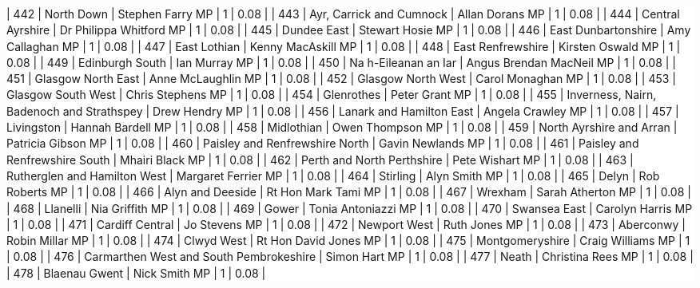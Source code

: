 | 442 | North Down | Stephen Farry MP | 1 | 0.08 |
| 443 | Ayr, Carrick and Cumnock | Allan Dorans MP | 1 | 0.08 |
| 444 | Central Ayrshire | Dr Philippa Whitford MP | 1 | 0.08 |
| 445 | Dundee East | Stewart Hosie MP | 1 | 0.08 |
| 446 | East Dunbartonshire | Amy Callaghan MP | 1 | 0.08 |
| 447 | East Lothian | Kenny MacAskill MP | 1 | 0.08 |
| 448 | East Renfrewshire | Kirsten Oswald MP | 1 | 0.08 |
| 449 | Edinburgh South | Ian Murray MP | 1 | 0.08 |
| 450 | Na h-Eileanan an Iar | Angus Brendan MacNeil MP | 1 | 0.08 |
| 451 | Glasgow North East | Anne McLaughlin MP | 1 | 0.08 |
| 452 | Glasgow North West | Carol Monaghan MP | 1 | 0.08 |
| 453 | Glasgow South West | Chris Stephens MP | 1 | 0.08 |
| 454 | Glenrothes | Peter Grant MP | 1 | 0.08 |
| 455 | Inverness, Nairn, Badenoch and Strathspey | Drew Hendry MP | 1 | 0.08 |
| 456 | Lanark and Hamilton East | Angela Crawley MP | 1 | 0.08 |
| 457 | Livingston | Hannah Bardell MP | 1 | 0.08 |
| 458 | Midlothian | Owen Thompson MP | 1 | 0.08 |
| 459 | North Ayrshire and Arran | Patricia Gibson MP | 1 | 0.08 |
| 460 | Paisley and Renfrewshire North | Gavin Newlands MP | 1 | 0.08 |
| 461 | Paisley and Renfrewshire South | Mhairi Black MP | 1 | 0.08 |
| 462 | Perth and North Perthshire | Pete Wishart MP | 1 | 0.08 |
| 463 | Rutherglen and Hamilton West | Margaret Ferrier MP | 1 | 0.08 |
| 464 | Stirling | Alyn Smith MP | 1 | 0.08 |
| 465 | Delyn | Rob Roberts MP | 1 | 0.08 |
| 466 | Alyn and Deeside | Rt Hon Mark Tami MP | 1 | 0.08 |
| 467 | Wrexham | Sarah Atherton MP | 1 | 0.08 |
| 468 | Llanelli | Nia Griffith MP | 1 | 0.08 |
| 469 | Gower | Tonia Antoniazzi MP | 1 | 0.08 |
| 470 | Swansea East | Carolyn Harris MP | 1 | 0.08 |
| 471 | Cardiff Central | Jo Stevens MP | 1 | 0.08 |
| 472 | Newport West | Ruth Jones MP | 1 | 0.08 |
| 473 | Aberconwy | Robin Millar MP | 1 | 0.08 |
| 474 | Clwyd West | Rt Hon David Jones MP | 1 | 0.08 |
| 475 | Montgomeryshire | Craig Williams MP | 1 | 0.08 |
| 476 | Carmarthen West and South Pembrokeshire | Simon Hart MP | 1 | 0.08 |
| 477 | Neath | Christina Rees MP | 1 | 0.08 |
| 478 | Blaenau Gwent | Nick Smith MP | 1 | 0.08 |